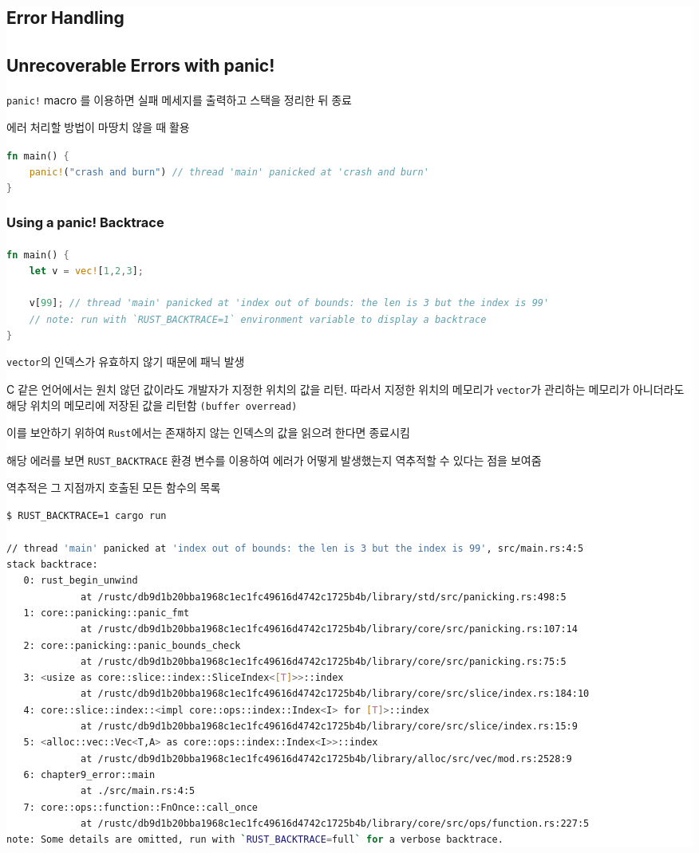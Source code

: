 ## Error Handling

## Unrecoverable Errors with panic!

`panic!` macro 를 이용하면 실패 메세지를 출력하고 스택을 정리한 뒤 종료

에러 처리할 방법이 마땅치 않을 때 활용

```rust
fn main() {
    panic!("crash and burn") // thread 'main' panicked at 'crash and burn'
}
```

### Using a panic! Backtrace

```rust
fn main() {
    let v = vec![1,2,3];

    v[99]; // thread 'main' panicked at 'index out of bounds: the len is 3 but the index is 99'
    // note: run with `RUST_BACKTRACE=1` environment variable to display a backtrace
}
```

`vector`의 인덱스가 유효하지 않기 때문에 패닉 발생

C 같은 언어에서는 원치 않던 값이라도 개발자가 지정한 위치의 값을 리턴. 따라서 지정한 위치의 메모리가 `vector`가 관리하는 메모리가 아니더라도 해당 위치의 메모리에 저장된 값을 리턴함 `(buffer overread)`

이를 보안하기 위하여 `Rust`에서는 존재하지 않는 인덱스의 값을 읽으려 한다면 종료시킴

해당 에러를 보면 `RUST_BACKTRACE` 환경 변수를 이용하여 에러가 어떻게 발생했는지 역추적할 수 있다는 점을 보여줌

역추적은 그 지점까지 호출된 모든 함수의 목록

```sh
$ RUST_BACKTRACE=1 cargo run

// thread 'main' panicked at 'index out of bounds: the len is 3 but the index is 99', src/main.rs:4:5
stack backtrace:
   0: rust_begin_unwind
             at /rustc/db9d1b20bba1968c1ec1fc49616d4742c1725b4b/library/std/src/panicking.rs:498:5
   1: core::panicking::panic_fmt
             at /rustc/db9d1b20bba1968c1ec1fc49616d4742c1725b4b/library/core/src/panicking.rs:107:14
   2: core::panicking::panic_bounds_check
             at /rustc/db9d1b20bba1968c1ec1fc49616d4742c1725b4b/library/core/src/panicking.rs:75:5
   3: <usize as core::slice::index::SliceIndex<[T]>>::index
             at /rustc/db9d1b20bba1968c1ec1fc49616d4742c1725b4b/library/core/src/slice/index.rs:184:10
   4: core::slice::index::<impl core::ops::index::Index<I> for [T]>::index
             at /rustc/db9d1b20bba1968c1ec1fc49616d4742c1725b4b/library/core/src/slice/index.rs:15:9
   5: <alloc::vec::Vec<T,A> as core::ops::index::Index<I>>::index
             at /rustc/db9d1b20bba1968c1ec1fc49616d4742c1725b4b/library/alloc/src/vec/mod.rs:2528:9
   6: chapter9_error::main
             at ./src/main.rs:4:5
   7: core::ops::function::FnOnce::call_once
             at /rustc/db9d1b20bba1968c1ec1fc49616d4742c1725b4b/library/core/src/ops/function.rs:227:5
note: Some details are omitted, run with `RUST_BACKTRACE=full` for a verbose backtrace.
```
